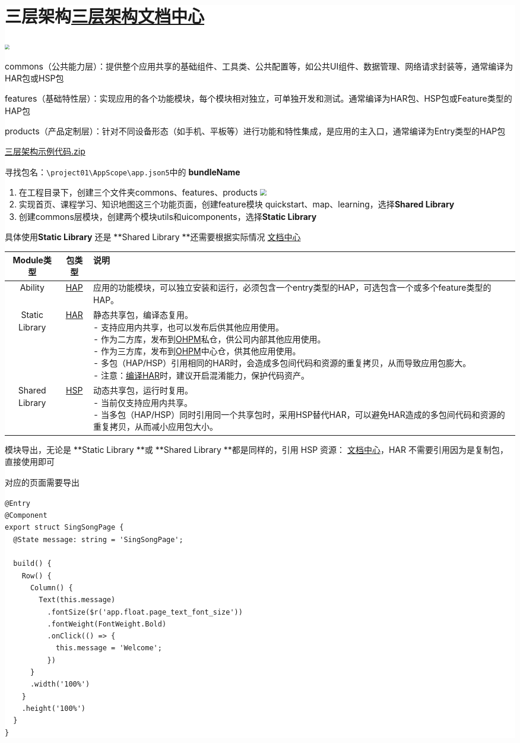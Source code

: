 # 三层架构[三层架构](https://developer.huawei.com/consumer/cn/codelabsPortal/carddetails/tutorials_Next-BasicArchitectureDesignPart2)[文档中心](https://developer.huawei.com/consumer/cn/doc/best-practices-V5/bpta-layered-architecture-design-V5)

<img src="https://images.weserv.nl/?url=frp1.mmszxc.xin:24191/Blog/20250914222929478.png" style="zoom:50%;" />

commons（公共能力层）：提供整个应用共享的基础组件、工具类、公共配置等，如公共UI组件、数据管理、网络请求封装等，通常编译为HAR包或HSP包

features（基础特性层）：实现应用的各个功能模块，每个模块相对独立，可单独开发和测试。通常编译为HAR包、HSP包或Feature类型的HAP包

products（产品定制层）：针对不同设备形态（如手机、平板等）进行功能和特性集成，是应用的主入口，通常编译为Entry类型的HAP包

[三层架构示例代码.zip](https://www.yuque.com/attachments/yuque/0/2025/zip/51403960/1747472864086-3b681d04-c5eb-4192-b965-8da217db202a.zip)

寻找包名：`\project01\AppScope\app.json5`中的 **bundleName**

1. 在工程目录下，创建三个文件夹commons、features、products <img src="https://images.weserv.nl/?url=frp1.mmszxc.xin:24191/Blog/20250914222945667.png" style="zoom: 67%;" />
2. 实现首页、课程学习、知识地图这三个功能页面，创建feature模块 quickstart、map、learning，选择**Shared Library**
3. 创建commons层模块，创建两个模块utils和uicomponents，选择**Static Library**

具体使用**Static Library** 还是 **Shared Library **还需要根据实际情况 [文档中心](https://developer.huawei.com/consumer/cn/doc/harmonyos-guides-V5/application-package-structure-stage-V5#%E9%80%89%E6%8B%A9%E5%90%88%E9%80%82%E7%9A%84%E5%8C%85%E7%B1%BB%E5%9E%8B)

| **Module类型** |                          **包类型**                          | **说明**                                                     |
| :------------: | :----------------------------------------------------------: | :----------------------------------------------------------- |
|    Ability     | [HAP](https://developer.huawei.com/consumer/cn/doc/harmonyos-guides-V5/hap-package-V5) | 应用的功能模块，可以独立安装和运行，必须包含一个entry类型的HAP，可选包含一个或多个feature类型的HAP。 |
| Static Library | [HAR](https://developer.huawei.com/consumer/cn/doc/harmonyos-guides-V5/har-package-V5) | 静态共享包，编译态复用。<br/>- 支持应用内共享，也可以发布后供其他应用使用。<br/>- 作为二方库，发布到[OHPM](https://ohpm.openharmony.cn/)私仓，供公司内部其他应用使用。<br/>- 作为三方库，发布到[OHPM](https://ohpm.openharmony.cn/)中心仓，供其他应用使用。<br/>- 多包（HAP/HSP）引用相同的HAR时，会造成多包间代码和资源的重复拷贝，从而导致应用包膨大。<br/>- 注意：[编译HAR](https://developer.huawei.com/consumer/cn/doc/harmonyos-guides-V5/har-package-V5#%E7%BC%96%E8%AF%91)时，建议开启混淆能力，保护代码资产。 |
| Shared Library | [HSP](https://developer.huawei.com/consumer/cn/doc/harmonyos-guides-V5/in-app-hsp-V5) | 动态共享包，运行时复用。<br/>- 当前仅支持应用内共享。<br/>- 当多包（HAP/HSP）同时引用同一个共享包时，采用HSP替代HAR，可以避免HAR造成的多包间代码和资源的重复拷贝，从而减小应用包大小。 |


模块导出，无论是 **Static Library **或 **Shared Library **都是同样的，引用 HSP 资源： [文档中心](https://developer.huawei.com/consumer/cn/doc/harmonyos-guides-V5/resource-categories-and-access-V5#%E8%B7%A8haphsp%E5%8C%85%E5%BA%94%E7%94%A8%E8%B5%84%E6%BA%90)，HAR 不需要引用因为是复制包，直接使用即可

对应的页面需要导出

```arkts
@Entry
@Component
export struct SingSongPage {
  @State message: string = 'SingSongPage';

  build() {
    Row() {
      Column() {
        Text(this.message)
          .fontSize($r('app.float.page_text_font_size'))
          .fontWeight(FontWeight.Bold)
          .onClick(() => {
            this.message = 'Welcome';
          })
      }
      .width('100%')
    }
    .height('100%')
  }
}
```
